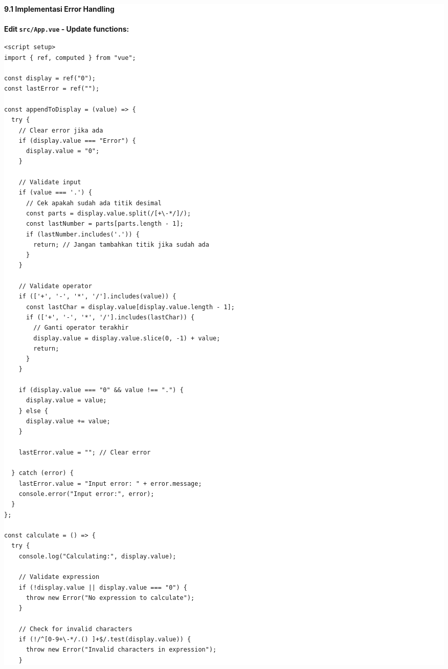 #### 9.1 Implementasi Error Handling
**Edit `src/App.vue` - Update functions:**
```vue
<script setup>
import { ref, computed } from "vue";

const display = ref("0");
const lastError = ref("");

const appendToDisplay = (value) => {
  try {
    // Clear error jika ada
    if (display.value === "Error") {
      display.value = "0";
    }

    // Validate input
    if (value === '.') {
      // Cek apakah sudah ada titik desimal
      const parts = display.value.split(/[+\-*/]/);
      const lastNumber = parts[parts.length - 1];
      if (lastNumber.includes('.')) {
        return; // Jangan tambahkan titik jika sudah ada
      }
    }

    // Validate operator
    if (['+', '-', '*', '/'].includes(value)) {
      const lastChar = display.value[display.value.length - 1];
      if (['+', '-', '*', '/'].includes(lastChar)) {
        // Ganti operator terakhir
        display.value = display.value.slice(0, -1) + value;
        return;
      }
    }

    if (display.value === "0" && value !== ".") {
      display.value = value;
    } else {
      display.value += value;
    }

    lastError.value = ""; // Clear error

  } catch (error) {
    lastError.value = "Input error: " + error.message;
    console.error("Input error:", error);
  }
};

const calculate = () => {
  try {
    console.log("Calculating:", display.value);

    // Validate expression
    if (!display.value || display.value === "0") {
      throw new Error("No expression to calculate");
    }

    // Check for invalid characters
    if (!/^[0-9+\-*/.() ]+$/.test(display.value)) {
      throw new Error("Invalid characters in expression");
    }
```
